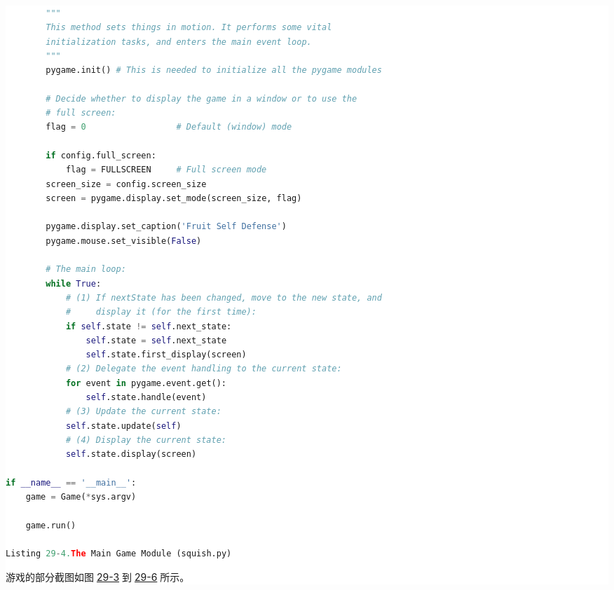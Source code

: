 ```py
        """
        This method sets things in motion. It performs some vital
        initialization tasks, and enters the main event loop.
        """
        pygame.init() # This is needed to initialize all the pygame modules

        # Decide whether to display the game in a window or to use the
        # full screen:
        flag = 0                  # Default (window) mode

        if config.full_screen:
            flag = FULLSCREEN     # Full screen mode
        screen_size = config.screen_size
        screen = pygame.display.set_mode(screen_size, flag)

        pygame.display.set_caption('Fruit Self Defense')
        pygame.mouse.set_visible(False)

        # The main loop:
        while True:
            # (1) If nextState has been changed, move to the new state, and
            #     display it (for the first time):
            if self.state != self.next_state:
                self.state = self.next_state
                self.state.first_display(screen)
            # (2) Delegate the event handling to the current state:
            for event in pygame.event.get():
                self.state.handle(event)
            # (3) Update the current state:
            self.state.update(self)
            # (4) Display the current state:
            self.state.display(screen)

if __name__ == '__main__':
    game = Game(*sys.argv)

    game.run()

Listing 29-4.The Main Game Module (squish.py)

```

游戏的部分截图如图 [29-3](#Fig3) 到 [29-6](#Fig6) 所示。
